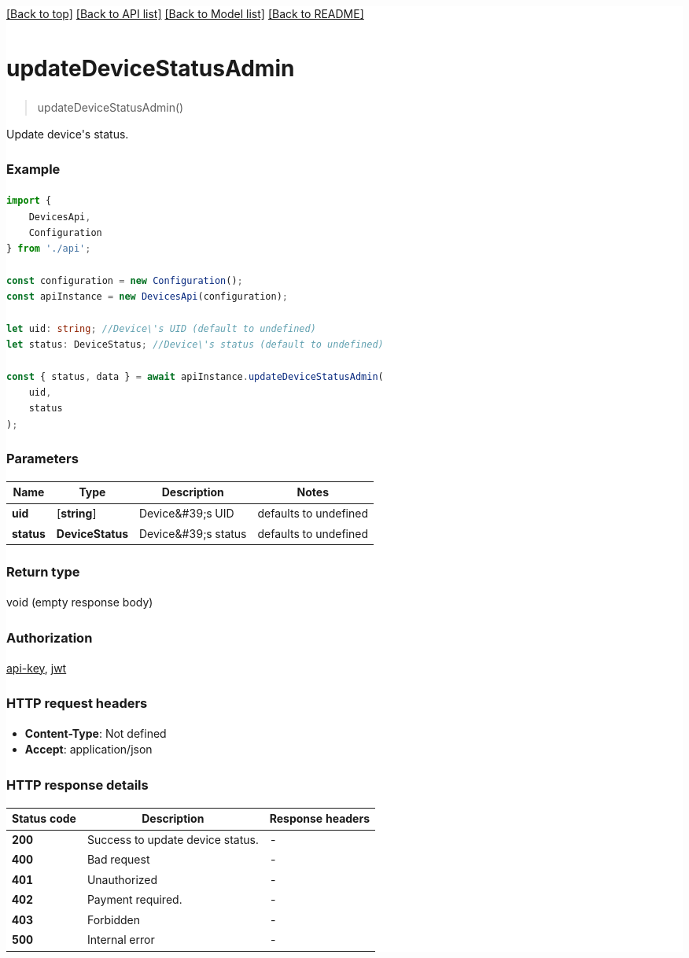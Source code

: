 [[Back to top]](#) [[Back to API list]](../README.md#documentation-for-api-endpoints) [[Back to Model list]](../README.md#documentation-for-models) [[Back to README]](../README.md)

# **updateDeviceStatusAdmin**
> updateDeviceStatusAdmin()

Update device\'s status.

### Example

```typescript
import {
    DevicesApi,
    Configuration
} from './api';

const configuration = new Configuration();
const apiInstance = new DevicesApi(configuration);

let uid: string; //Device\'s UID (default to undefined)
let status: DeviceStatus; //Device\'s status (default to undefined)

const { status, data } = await apiInstance.updateDeviceStatusAdmin(
    uid,
    status
);
```

### Parameters

|Name | Type | Description  | Notes|
|------------- | ------------- | ------------- | -------------|
| **uid** | [**string**] | Device\&#39;s UID | defaults to undefined|
| **status** | **DeviceStatus** | Device\&#39;s status | defaults to undefined|


### Return type

void (empty response body)

### Authorization

[api-key](../README.md#api-key), [jwt](../README.md#jwt)

### HTTP request headers

 - **Content-Type**: Not defined
 - **Accept**: application/json


### HTTP response details
| Status code | Description | Response headers |
|-------------|-------------|------------------|
|**200** | Success to update device status. |  -  |
|**400** | Bad request |  -  |
|**401** | Unauthorized |  -  |
|**402** | Payment required. |  -  |
|**403** | Forbidden |  -  |
|**500** | Internal error |  -  |
